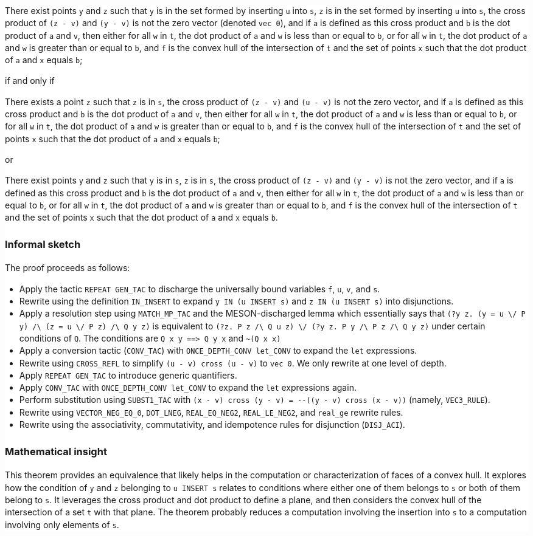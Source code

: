 
There exist points `y` and `z` such that `y` is in the set formed by inserting `u` into `s`, `z` is in the set formed by inserting `u` into `s`, the cross product of `(z - v)` and `(y - v)` is not the zero vector (denoted `vec 0`), and if `a` is defined as this cross product and `b` is the dot product of `a` and `v`, then either for all `w` in `t`, the dot product of `a` and `w` is less than or equal to `b`, or for all `w` in `t`, the dot product of `a` and `w` is greater than or equal to `b`, and `f` is the convex hull of the intersection of `t` and the set of points `x` such that the dot product of `a` and `x` equals `b`;

if and only if

There exists a point `z` such that `z` is in `s`, the cross product of `(z - v)` and `(u - v)` is not the zero vector, and if `a` is defined as this cross product and `b` is the dot product of `a` and `v`, then either for all `w` in `t`, the dot product of `a` and `w` is less than or equal to `b`, or for all `w` in `t`, the dot product of `a` and `w` is greater than or equal to `b`, and `f` is the convex hull of the intersection of `t` and the set of points `x` such that the dot product of `a` and `x` equals `b`;

or

There exist points `y` and `z` such that `y` is in `s`, `z` is in `s`, the cross product of `(z - v)` and `(y - v)` is not the zero vector, and if `a` is defined as this cross product and `b` is the dot product of `a` and `v`, then either for all `w` in `t`, the dot product of `a` and `w` is less than or equal to `b`, or for all `w` in `t`, the dot product of `a` and `w` is greater than or equal to `b`, and `f` is the convex hull of the intersection of `t` and the set of points `x` such that the dot product of `a` and `x` equals `b`.

### Informal sketch
The proof proceeds as follows:
- Apply the tactic `REPEAT GEN_TAC` to discharge the universally bound variables `f`, `u`, `v`, and `s`.
- Rewrite using the definition `IN_INSERT` to expand `y IN (u INSERT s)` and `z IN (u INSERT s)` into disjunctions.
- Apply a resolution step using `MATCH_MP_TAC` and the MESON-discharged lemma which essentially says that `(?y z. (y = u \/ P y) /\ (z = u \/ P z) /\ Q y z)` is equivalent to `(?z. P z /\ Q u z) \/ (?y z. P y /\ P z /\ Q y z)` under certain conditions of `Q`. The conditions are `Q x y ==> Q y x` and `~(Q x x)`
- Apply a conversion tactic (`CONV_TAC`) with `ONCE_DEPTH_CONV let_CONV` to expand the `let` expressions.
- Rewrite using `CROSS_REFL` to simplify `(u - v) cross (u - v)` to `vec 0`. We only rewrite at one level of depth.
- Apply `REPEAT GEN_TAC` to introduce generic quantifiers.
- Apply `CONV_TAC` with `ONCE_DEPTH_CONV let_CONV` to expand the `let` expressions again.
- Perform substitution using `SUBST1_TAC` with `(x - v) cross (y - v) = --((y - v) cross (x - v))` (namely, `VEC3_RULE`).
- Rewrite using `VECTOR_NEG_EQ_0`, `DOT_LNEG`, `REAL_EQ_NEG2`, `REAL_LE_NEG2`, and `real_ge` rewrite rules.
- Rewrite using the associativity, commutativity, and idempotence rules for disjunction (`DISJ_ACI`).

### Mathematical insight
This theorem provides an equivalence that likely helps in the computation or characterization of faces of a convex hull. It explores how the condition of `y` and `z` belonging to `u INSERT s` relates to conditions where either one of them belongs to `s` or both of them belong to `s`. It leverages the cross product and dot product to define a plane, and then considers the convex hull of the intersection of a set `t` with that plane. The theorem probably reduces a computation involving the insertion into `s` to a computation involving only elements of `s`.
